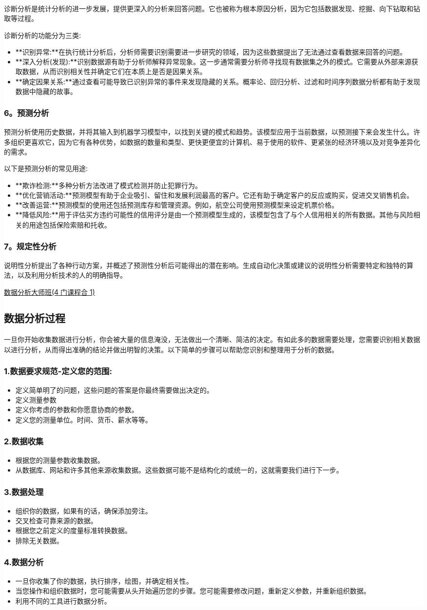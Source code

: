 诊断分析是统计分析的进一步发展，提供更深入的分析来回答问题。它也被称为根本原因分析，因为它包括数据发现、挖掘、向下钻取和钻取等过程。

诊断分析的功能分为三类:

*   **识别异常:**在执行统计分析后，分析师需要识别需要进一步研究的领域，因为这些数据提出了无法通过查看数据来回答的问题。
*   **深入分析(发现):**识别数据源有助于分析师解释异常现象。这一步通常需要分析师寻找现有数据集之外的模式。它需要从外部来源获取数据，从而识别相关性并确定它们在本质上是否是因果关系。
*   **确定因果关系:**通过查看可能导致已识别异常的事件来发现隐藏的关系。概率论、回归分析、过滤和时间序列数据分析都有助于发现数据中隐藏的故事。

### **6。预测分析**

预测分析使用历史数据，并将其输入到机器学习模型中，以找到关键的模式和趋势。该模型应用于当前数据，以预测接下来会发生什么。许多组织更喜欢它，因为它有各种优势，如数据的数量和类型、更快更便宜的计算机、易于使用的软件、更紧张的经济环境以及对竞争差异化的需求。

以下是预测分析的常见用途:

*   **欺诈检测:**多种分析方法改进了模式检测并防止犯罪行为。
*   **优化营销活动:**预测模型有助于企业吸引、留住和发展利润最高的客户。它还有助于确定客户的反应或购买，促进交叉销售机会。
*   **改善运营:**预测模型的使用还包括预测库存和管理资源。例如，航空公司使用预测模型来设定机票价格。
*   **降低风险:**用于评估买方违约可能性的信用评分是由一个预测模型生成的，该模型包含了与个人信用相关的所有数据。其他与风险相关的用途包括保险索赔和托收。

### **7。规定性分析**

说明性分析提出了各种行动方案，并概述了预测性分析后可能得出的潜在影响。生成自动化决策或建议的说明性分析需要特定和独特的算法，以及利用分析技术的人的明确指导。

[数据分析大师班(4 门课程合 1)](https://click.linksynergy.com/deeplink?id=jU79Zysihs4&mid=39197&murl=https%3A%2F%2Fwww.udemy.com%2Fcourse%2Fdata-analysis-masterclass%2F)

## **数据分析过程**

一旦你开始收集数据进行分析，你会被大量的信息淹没，无法做出一个清晰、简洁的决定。有如此多的数据需要处理，您需要识别相关数据以进行分析，从而得出准确的结论并做出明智的决策。以下简单的步骤可以帮助您识别和整理用于分析的数据。

### 1.数据要求规范-定义您的范围:

*   定义简单明了的问题，这些问题的答案是你最终需要做出决定的。
*   定义测量参数
*   定义你考虑的参数和你愿意协商的参数。
*   定义您的测量单位。时间、货币、薪水等等。

### 2.数据收集

*   根据您的测量参数收集数据。
*   从数据库、网站和许多其他来源收集数据。这些数据可能不是结构化的或统一的，这就需要我们进行下一步。

### 3.数据处理

*   组织你的数据，如果有的话，确保添加旁注。
*   交叉检查可靠来源的数据。
*   根据您之前定义的度量标准转换数据。
*   排除无关数据。

### 4.数据分析

*   一旦你收集了你的数据，执行排序，绘图，并确定相关性。
*   当您操作和组织数据时，您可能需要从头开始遍历您的步骤。您可能需要修改问题，重新定义参数，并重新组织数据。
*   利用不同的工具进行数据分析。
